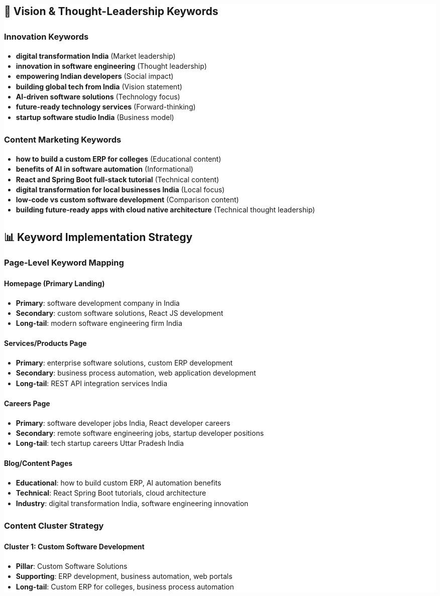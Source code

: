## 🚀 Vision & Thought-Leadership Keywords

### Innovation Keywords
- **digital transformation India** (Market leadership)
- **innovation in software engineering** (Thought leadership)
- **empowering Indian developers** (Social impact)
- **building global tech from India** (Vision statement)
- **AI-driven software solutions** (Technology focus)
- **future-ready technology services** (Forward-thinking)
- **startup software studio India** (Business model)

### Content Marketing Keywords
- **how to build a custom ERP for colleges** (Educational content)
- **benefits of AI in software automation** (Informational)
- **React and Spring Boot full-stack tutorial** (Technical content)
- **digital transformation for local businesses India** (Local focus)
- **low-code vs custom software development** (Comparison content)
- **building future-ready apps with cloud native architecture** (Technical thought leadership)

## 📊 Keyword Implementation Strategy

### Page-Level Keyword Mapping

#### Homepage (Primary Landing)
- **Primary**: software development company in India
- **Secondary**: custom software solutions, React JS development
- **Long-tail**: modern software engineering firm India

#### Services/Products Page
- **Primary**: enterprise software solutions, custom ERP development
- **Secondary**: business process automation, web application development
- **Long-tail**: REST API integration services India

#### Careers Page
- **Primary**: software developer jobs India, React developer careers
- **Secondary**: remote software engineering jobs, startup developer positions
- **Long-tail**: tech startup careers Uttar Pradesh India

#### Blog/Content Pages
- **Educational**: how to build custom ERP, AI automation benefits
- **Technical**: React Spring Boot tutorials, cloud architecture
- **Industry**: digital transformation India, software engineering innovation

### Content Cluster Strategy

#### Cluster 1: Custom Software Development
- **Pillar**: Custom Software Solutions
- **Supporting**: ERP development, business automation, web portals
- **Long-tail**: Custom ERP for colleges, business process automation
